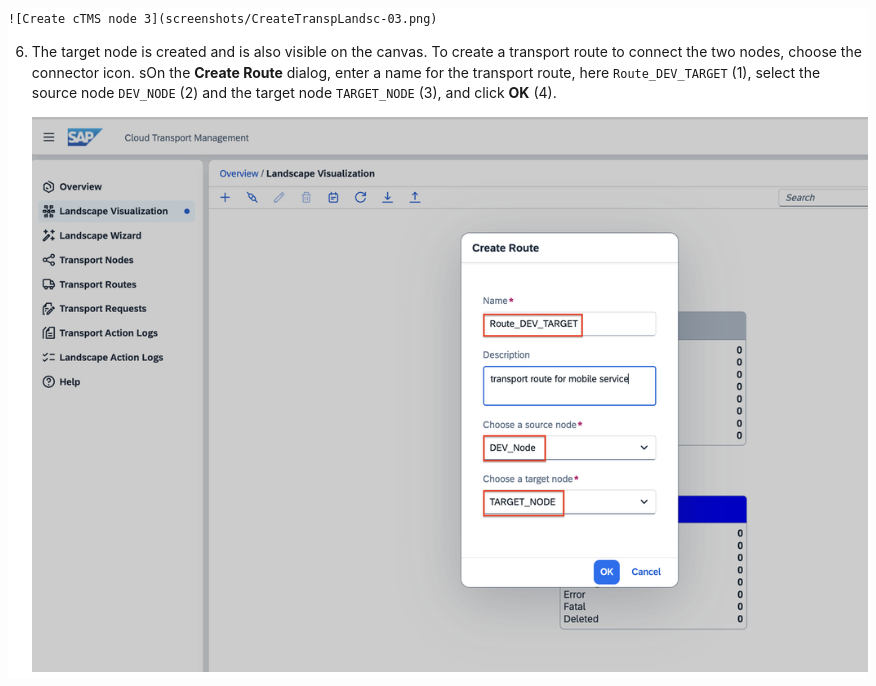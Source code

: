 	![Create cTMS node 3](screenshots/CreateTranspLandsc-03.png)

6.  The target node is created and is also visible on the canvas. To create a transport route to connect the two nodes, choose the connector icon. sOn the **Create Route** dialog, enter a name for the transport route, here `Route_DEV_TARGET` (1), select the source node `DEV_NODE` (2) and the target node `TARGET_NODE` (3), and click **OK** (4).
    
    ![Set up the transport landscape 4](screenshots/CreateTranspLandsc-04.png)